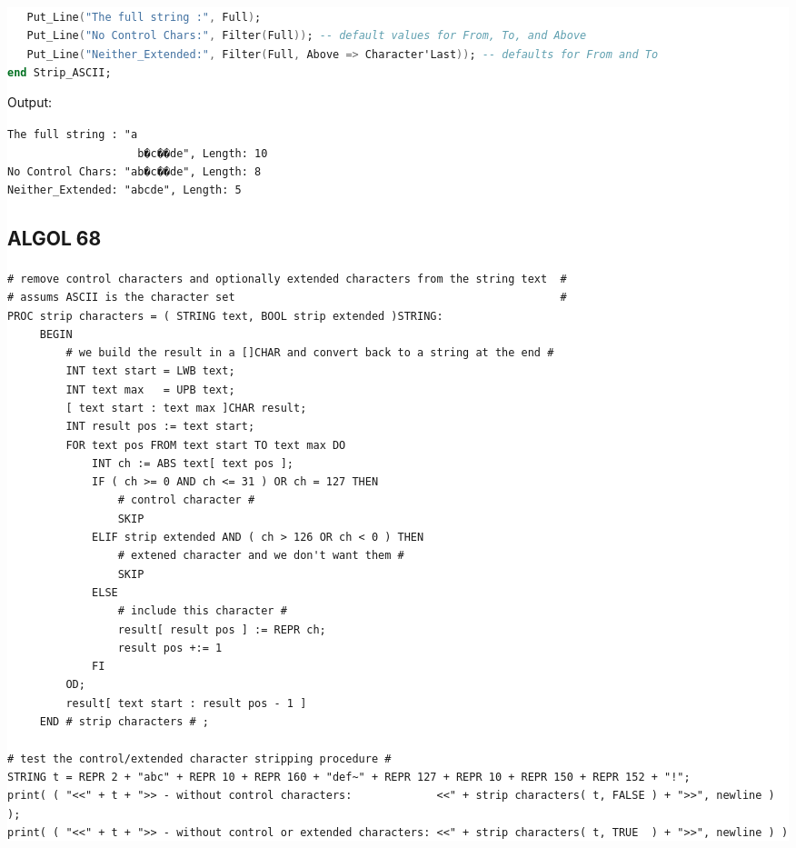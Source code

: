 ```Ada
   Put_Line("The full string :", Full);
   Put_Line("No Control Chars:", Filter(Full)); -- default values for From, To, and Above
   Put_Line("Neither_Extended:", Filter(Full, Above => Character'Last)); -- defaults for From and To
end Strip_ASCII;

```


Output:


```txt
The full string : "a
                    b�c��de", Length: 10
No Control Chars: "ab�c��de", Length: 8
Neither_Extended: "abcde", Length: 5
```



## ALGOL 68


```algol68
# remove control characters and optionally extended characters from the string text  #
# assums ASCII is the character set                                                  #
PROC strip characters = ( STRING text, BOOL strip extended )STRING:
     BEGIN
         # we build the result in a []CHAR and convert back to a string at the end #
         INT text start = LWB text;
         INT text max   = UPB text;
         [ text start : text max ]CHAR result;
         INT result pos := text start;
         FOR text pos FROM text start TO text max DO
             INT ch := ABS text[ text pos ];
             IF ( ch >= 0 AND ch <= 31 ) OR ch = 127 THEN
                 # control character #
                 SKIP
             ELIF strip extended AND ( ch > 126 OR ch < 0 ) THEN
                 # extened character and we don't want them #
                 SKIP
             ELSE
                 # include this character #
                 result[ result pos ] := REPR ch;
                 result pos +:= 1
             FI
         OD;
         result[ text start : result pos - 1 ]
     END # strip characters # ;

# test the control/extended character stripping procedure #
STRING t = REPR 2 + "abc" + REPR 10 + REPR 160 + "def~" + REPR 127 + REPR 10 + REPR 150 + REPR 152 + "!";
print( ( "<<" + t + ">> - without control characters:             <<" + strip characters( t, FALSE ) + ">>", newline ) );
print( ( "<<" + t + ">> - without control or extended characters: <<" + strip characters( t, TRUE  ) + ">>", newline ) )
```
